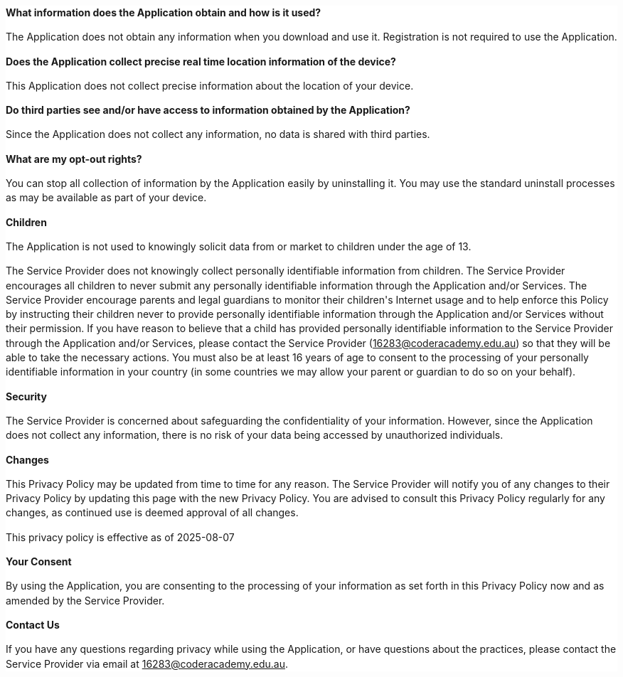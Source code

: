 **What information does the Application obtain and how is it used?**

The Application does not obtain any information when you download and use it. Registration is not required to use the Application.

**Does the Application collect precise real time location information of the device?**

This Application does not collect precise information about the location of your device.

**Do third parties see and/or have access to information obtained by the Application?**

Since the Application does not collect any information, no data is shared with third parties.

**What are my opt-out rights?**

You can stop all collection of information by the Application easily by uninstalling it. You may use the standard uninstall processes as may be available as part of your device.

**Children**

The Application is not used to knowingly solicit data from or market to children under the age of 13.

The Service Provider does not knowingly collect personally identifiable information from children. The Service Provider encourages all children to never submit any personally identifiable information through the Application and/or Services. The Service Provider encourage parents and legal guardians to monitor their children's Internet usage and to help enforce this Policy by instructing their children never to provide personally identifiable information through the Application and/or Services without their permission. If you have reason to believe that a child has provided personally identifiable information to the Service Provider through the Application and/or Services, please contact the Service Provider (16283@coderacademy.edu.au) so that they will be able to take the necessary actions. You must also be at least 16 years of age to consent to the processing of your personally identifiable information in your country (in some countries we may allow your parent or guardian to do so on your behalf).

**Security**

The Service Provider is concerned about safeguarding the confidentiality of your information. However, since the Application does not collect any information, there is no risk of your data being accessed by unauthorized individuals.

**Changes**

This Privacy Policy may be updated from time to time for any reason. The Service Provider will notify you of any changes to their Privacy Policy by updating this page with the new Privacy Policy. You are advised to consult this Privacy Policy regularly for any changes, as continued use is deemed approval of all changes.

This privacy policy is effective as of 2025-08-07

**Your Consent**

By using the Application, you are consenting to the processing of your information as set forth in this Privacy Policy now and as amended by the Service Provider.

**Contact Us**

If you have any questions regarding privacy while using the Application, or have questions about the practices, please contact the Service Provider via email at 16283@coderacademy.edu.au.
